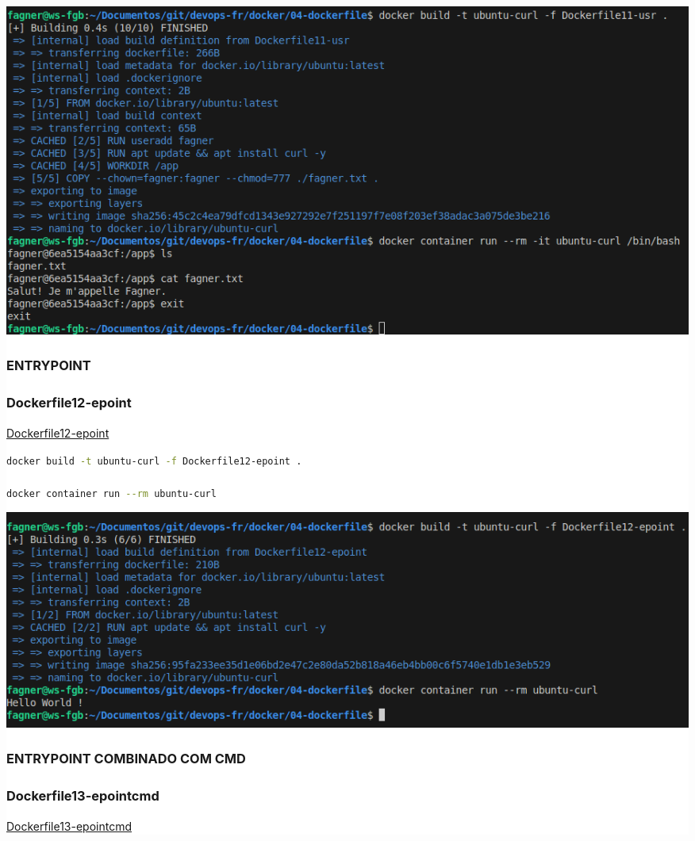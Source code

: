 ![27](img/27.png)

### ENTRYPOINT
### Dockerfile12-epoint
[Dockerfile12-epoint](04-dockerfile/Dockerfile12-epoint)

```bash
docker build -t ubuntu-curl -f Dockerfile12-epoint .

docker container run --rm ubuntu-curl 
```
![28](img/28.png)

### ENTRYPOINT COMBINADO COM CMD
### Dockerfile13-epointcmd
[Dockerfile13-epointcmd](04-dockerfile/Dockerfile13-epointcmd)
